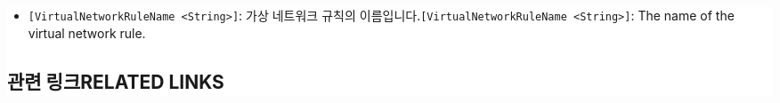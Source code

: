   - <span data-ttu-id="a857e-168">`[VirtualNetworkRuleName <String>]`: 가상 네트워크 규칙의 이름입니다.</span><span class="sxs-lookup"><span data-stu-id="a857e-168">`[VirtualNetworkRuleName <String>]`: The name of the virtual network rule.</span></span>

## <span data-ttu-id="a857e-169">관련 링크</span><span class="sxs-lookup"><span data-stu-id="a857e-169">RELATED LINKS</span></span>

